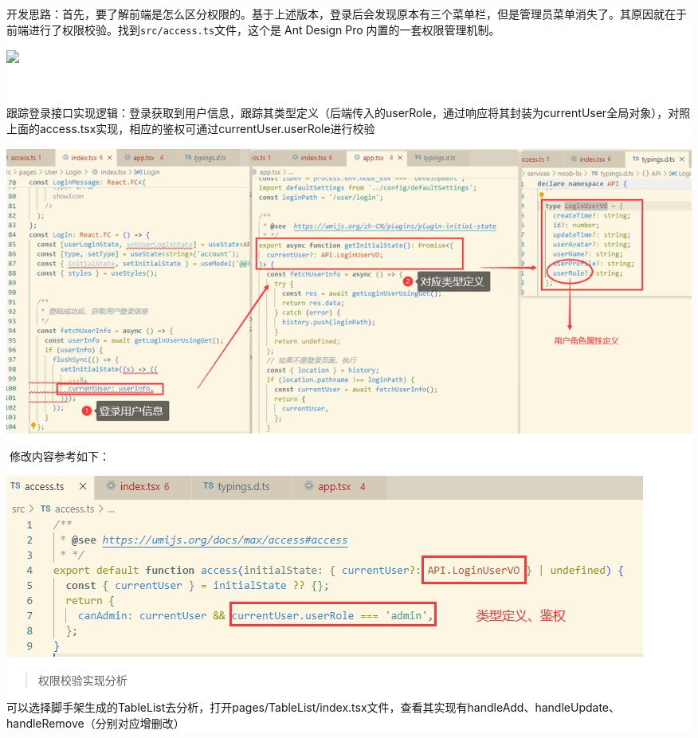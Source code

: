 ​	开发思路：首先，要了解前端是怎么区分权限的。基于上述版本，登录后会发现原本有三个菜单栏，但是管理员菜单消失了。其原因就在于前端进行了权限校验。找到`src/access.ts`文件，这个是 Ant Design Pro 内置的一套权限管理机制。

![](http://cos.holic-x.com/full-stack/_post/image-20240312144534714.png)

​	

​	跟踪登录接口实现逻辑：登录获取到用户信息，跟踪其类型定义（后端传入的userRole，通过响应将其封装为currentUser全局对象），对照上面的access.tsx实现，相应的鉴权可通过currentUser.userRole进行校验

![image-20240421102942495](01-frontend-脚手架构建.assets/image-20240421102942495.png)

​	修改内容参考如下：

![image-20240421103319542](01-frontend-脚手架构建.assets/image-20240421103319542.png)







> 权限校验实现分析

​	可以选择脚手架生成的TableList去分析，打开pages/TableList/index.tsx文件，查看其实现有handleAdd、handleUpdate、handleRemove（分别对应增删改）
